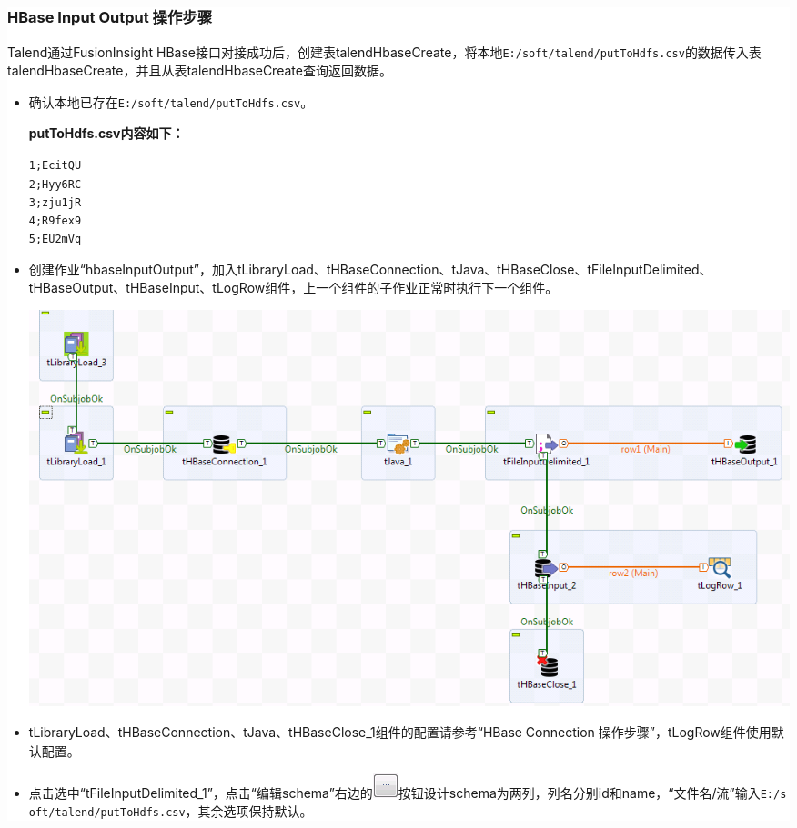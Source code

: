### HBase Input Output 操作步骤

Talend通过FusionInsight HBase接口对接成功后，创建表talendHbaseCreate，将本地`E:/soft/talend/putToHdfs.csv`的数据传入表talendHbaseCreate，并且从表talendHbaseCreate查询返回数据。

* 确认本地已存在`E:/soft/talend/putToHdfs.csv`。

  **putToHdfs.csv内容如下：**

  ```
  1;EcitQU
  2;Hyy6RC
  3;zju1jR
  4;R9fex9
  5;EU2mVq
  ```

* 创建作业“hbaseInputOutput”，加入tLibraryLoad、tHBaseConnection、tJava、tHBaseClose、tFileInputDelimited、tHBaseOutput、tHBaseInput、tLogRow组件，上一个组件的子作业正常时执行下一个组件。

  ![20201106_170208_56](assets/Talend_7.2.1/20201106_170208_56.png)

* tLibraryLoad、tHBaseConnection、tJava、tHBaseClose_1组件的配置请参考“HBase Connection 操作步骤”，tLogRow组件使用默认配置。

* 点击选中“tFileInputDelimited_1”，点击“编辑schema”右边的![](assets/Talend_7.2.1/3b81bf5e.png)按钮设计schema为两列，列名分别id和name，“文件名/流”输入`E:/soft/talend/putToHdfs.csv`，其余选项保持默认。
